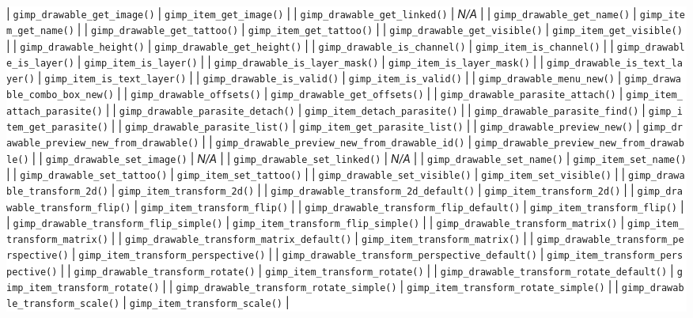 | `gimp_drawable_get_image()`                     | `gimp_item_get_image()`                           |
| `gimp_drawable_get_linked()`                    | *N/A*                                             |
| `gimp_drawable_get_name()`                      | `gimp_item_get_name()`                            |
| `gimp_drawable_get_tattoo()`                    | `gimp_item_get_tattoo()`                          |
| `gimp_drawable_get_visible()`                   | `gimp_item_get_visible()`                         |
| `gimp_drawable_height()`                        | `gimp_drawable_get_height()`                      |
| `gimp_drawable_is_channel()`                    | `gimp_item_is_channel()`                          |
| `gimp_drawable_is_layer()`                      | `gimp_item_is_layer()`                            |
| `gimp_drawable_is_layer_mask()`                 | `gimp_item_is_layer_mask()`                       |
| `gimp_drawable_is_text_layer()`                 | `gimp_item_is_text_layer()`                       |
| `gimp_drawable_is_valid()`                      | `gimp_item_is_valid()`                            |
| `gimp_drawable_menu_new()`                      | `gimp_drawable_combo_box_new()`                   |
| `gimp_drawable_offsets()`                       | `gimp_drawable_get_offsets()`                     |
| `gimp_drawable_parasite_attach()`               | `gimp_item_attach_parasite()`                     |
| `gimp_drawable_parasite_detach()`               | `gimp_item_detach_parasite()`                     |
| `gimp_drawable_parasite_find()`                 | `gimp_item_get_parasite()`                        |
| `gimp_drawable_parasite_list()`                 | `gimp_item_get_parasite_list()`                   |
| `gimp_drawable_preview_new()`                   | `gimp_drawable_preview_new_from_drawable()`       |
| `gimp_drawable_preview_new_from_drawable_id()`  | `gimp_drawable_preview_new_from_drawable()`       |
| `gimp_drawable_set_image()`                     | *N/A*                                             |
| `gimp_drawable_set_linked()`                    | *N/A*                                             |
| `gimp_drawable_set_name()`                      | `gimp_item_set_name()`                            |
| `gimp_drawable_set_tattoo()`                    | `gimp_item_set_tattoo()`                          |
| `gimp_drawable_set_visible()`                   | `gimp_item_set_visible()`                         |
| `gimp_drawable_transform_2d()`                  | `gimp_item_transform_2d()`                        |
| `gimp_drawable_transform_2d_default()`          | `gimp_item_transform_2d()`                        |
| `gimp_drawable_transform_flip()`                | `gimp_item_transform_flip()`                      |
| `gimp_drawable_transform_flip_default()`        | `gimp_item_transform_flip()`                      |
| `gimp_drawable_transform_flip_simple()`         | `gimp_item_transform_flip_simple()`               |
| `gimp_drawable_transform_matrix()`              | `gimp_item_transform_matrix()`                    |
| `gimp_drawable_transform_matrix_default()`      | `gimp_item_transform_matrix()`                    |
| `gimp_drawable_transform_perspective()`         | `gimp_item_transform_perspective()`               |
| `gimp_drawable_transform_perspective_default()` | `gimp_item_transform_perspective()`               |
| `gimp_drawable_transform_rotate()`              | `gimp_item_transform_rotate()`                    |
| `gimp_drawable_transform_rotate_default()`      | `gimp_item_transform_rotate()`                    |
| `gimp_drawable_transform_rotate_simple()`       | `gimp_item_transform_rotate_simple()`             |
| `gimp_drawable_transform_scale()`               | `gimp_item_transform_scale()`                     |